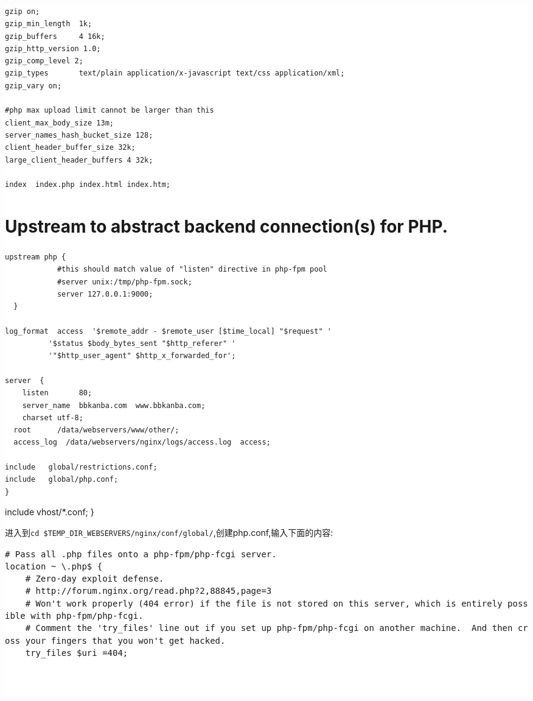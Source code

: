     gzip on;
    gzip_min_length  1k;
    gzip_buffers     4 16k;
    gzip_http_version 1.0;
    gzip_comp_level 2;
    gzip_types       text/plain application/x-javascript text/css application/xml;
    gzip_vary on;

    #php max upload limit cannot be larger than this       
    client_max_body_size 13m;
    server_names_hash_bucket_size 128;
    client_header_buffer_size 32k;
    large_client_header_buffers 4 32k;
      
    index  index.php index.html index.htm;
  # Upstream to abstract backend connection(s) for PHP.
    upstream php {
                #this should match value of "listen" directive in php-fpm pool
                #server unix:/tmp/php-fpm.sock;
                server 127.0.0.1:9000;
      }

    log_format  access  '$remote_addr - $remote_user [$time_local] "$request" '
              '$status $body_bytes_sent "$http_referer" '
              '"$http_user_agent" $http_x_forwarded_for';

    server  {
        listen       80;
        server_name  bbkanba.com  www.bbkanba.com;
        charset utf-8;
      root      /data/webservers/www/other/;
      access_log  /data/webservers/nginx/logs/access.log  access;
    
    include   global/restrictions.conf;
    include   global/php.conf;
    } 
  include vhost/*.conf;
}
</pre>

进入到`cd $TEMP_DIR_WEBSERVERS/nginx/conf/global/`,创建php.conf,输入下面的内容:

<pre>
# Pass all .php files onto a php-fpm/php-fcgi server.
location ~ \.php$ {
    # Zero-day exploit defense.
    # http://forum.nginx.org/read.php?2,88845,page=3
    # Won't work properly (404 error) if the file is not stored on this server, which is entirely possible with php-fpm/php-fcgi.
    # Comment the 'try_files' line out if you set up php-fpm/php-fcgi on another machine.  And then cross your fingers that you won't get hacked.
    try_files $uri =404;
